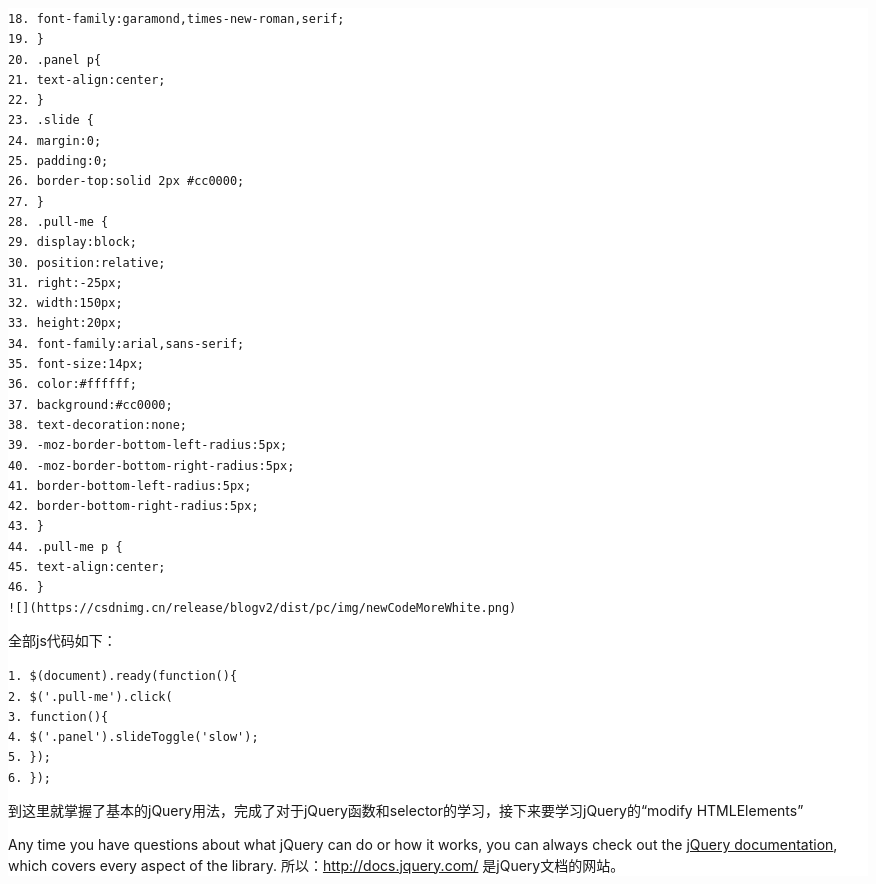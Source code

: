 ```
18. font-family:garamond,times-new-roman,serif;
19. }
20. .panel p{
21. text-align:center;
22. }
23. .slide {
24. margin:0;
25. padding:0;
26. border-top:solid 2px #cc0000;
27. }
28. .pull-me {
29. display:block;
30. position:relative;
31. right:-25px;
32. width:150px;
33. height:20px;
34. font-family:arial,sans-serif;
35. font-size:14px;
36. color:#ffffff;
37. background:#cc0000;
38. text-decoration:none;
39. -moz-border-bottom-left-radius:5px;
40. -moz-border-bottom-right-radius:5px;
41. border-bottom-left-radius:5px;
42. border-bottom-right-radius:5px;
43. }
44. .pull-me p {
45. text-align:center;
46. }
![](https://csdnimg.cn/release/blogv2/dist/pc/img/newCodeMoreWhite.png)
```

  

  



 全部js代码如下： 



```
1. $(document).ready(function(){
2. $('.pull-me').click(
3. function(){
4. $('.panel').slideToggle('slow');
5. });
6. });

```
到这里就掌握了基本的jQuery用法，完成了对于jQuery函数和selector的学习，接下来要学习jQuery的“modify HTMLElements” 
   
 Any time you have questions about what jQuery can do or how it works, you can always check out the 
 [jQuery documentation](http://docs.jquery.com/), which covers every aspect of the library. 所以：http://docs.jquery.com/ 是jQuery文档的网站。 
   